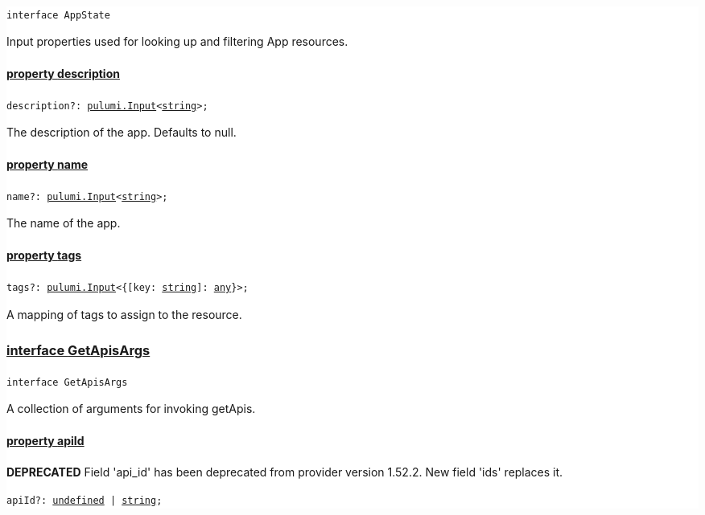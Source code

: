 <pre class="highlight"><code><span class='kr'>interface</span> <span class='nx'>AppState</span></code></pre>

Input properties used for looking up and filtering App resources.

<h4 class="pdoc-member-header" id="AppState-description">
<a class="pdoc-child-name" href="https://github.com/pulumi/pulumi-alicloud/blob/8d1e8f0418deca55d857e8fff1890dce64ac8b09/sdk/nodejs/apigateway/app.ts#L87">property <b>description</b></a>
</h4>

<pre class="highlight"><code><span class='kd'></span>description?: <a href='/docs/reference/pkg/nodejs/pulumi/pulumi/#Input'>pulumi.Input</a>&lt;<span class='kd'><a href='https://developer.mozilla.org/en-US/docs/Web/JavaScript/Reference/Global_Objects/String'>string</a></span>&gt;;</code></pre>

The description of the app. Defaults to null.

<h4 class="pdoc-member-header" id="AppState-name">
<a class="pdoc-child-name" href="https://github.com/pulumi/pulumi-alicloud/blob/8d1e8f0418deca55d857e8fff1890dce64ac8b09/sdk/nodejs/apigateway/app.ts#L91">property <b>name</b></a>
</h4>

<pre class="highlight"><code><span class='kd'></span>name?: <a href='/docs/reference/pkg/nodejs/pulumi/pulumi/#Input'>pulumi.Input</a>&lt;<span class='kd'><a href='https://developer.mozilla.org/en-US/docs/Web/JavaScript/Reference/Global_Objects/String'>string</a></span>&gt;;</code></pre>

The name of the app.

<h4 class="pdoc-member-header" id="AppState-tags">
<a class="pdoc-child-name" href="https://github.com/pulumi/pulumi-alicloud/blob/8d1e8f0418deca55d857e8fff1890dce64ac8b09/sdk/nodejs/apigateway/app.ts#L95">property <b>tags</b></a>
</h4>

<pre class="highlight"><code><span class='kd'></span>tags?: <a href='/docs/reference/pkg/nodejs/pulumi/pulumi/#Input'>pulumi.Input</a>&lt;{[key: <span class='kd'><a href='https://developer.mozilla.org/en-US/docs/Web/JavaScript/Reference/Global_Objects/String'>string</a></span>]: <span class='kd'><a href='https://www.typescriptlang.org/docs/handbook/basic-types.html#any'>any</a></span>}&gt;;</code></pre>

A mapping of tags to assign to the resource.

<h3 class="pdoc-module-header" id="GetApisArgs" data-link-title="GetApisArgs">
    <a href="https://github.com/pulumi/pulumi-alicloud/blob/8d1e8f0418deca55d857e8fff1890dce64ac8b09/sdk/nodejs/apigateway/getApis.ts#L46">
        interface <strong>GetApisArgs</strong>
    </a>
</h3>

<pre class="highlight"><code><span class='kr'>interface</span> <span class='nx'>GetApisArgs</span></code></pre>

A collection of arguments for invoking getApis.

<h4 class="pdoc-member-header" id="GetApisArgs-apiId">
<a class="pdoc-child-name" href="https://github.com/pulumi/pulumi-alicloud/blob/8d1e8f0418deca55d857e8fff1890dce64ac8b09/sdk/nodejs/apigateway/getApis.ts#L52">property <b>apiId</b></a>
</h4>

<div class="note note-deprecated">
<i class="fas fa-exclamation-triangle pr-2"></i><strong>DEPRECATED</strong>
Field &#39;api_id&#39; has been deprecated from provider version 1.52.2. New field &#39;ids&#39; replaces it.
</div>
<pre class="highlight"><code><span class='kd'></span>apiId?: <span class='kd'><a href='https://developer.mozilla.org/en-US/docs/Web/JavaScript/Reference/Global_Objects/undefined'>undefined</a></span> | <span class='kd'><a href='https://developer.mozilla.org/en-US/docs/Web/JavaScript/Reference/Global_Objects/String'>string</a></span>;</code></pre>
